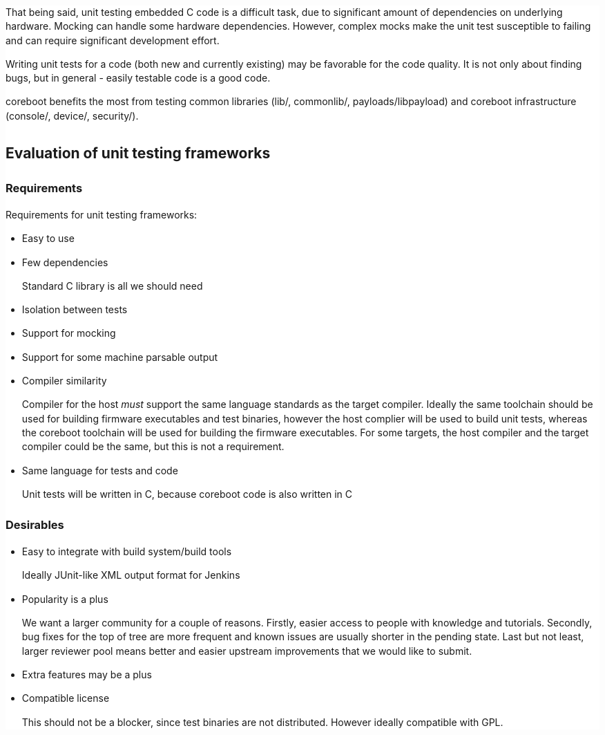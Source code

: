 That being said, unit testing embedded C code is a difficult task, due to
significant amount of dependencies on underlying hardware. Mocking can handle
some hardware dependencies. However, complex mocks make the unit test
susceptible to failing and can require significant development effort.

Writing unit tests for a code (both new and currently existing) may be favorable
for the code quality. It is not only about finding bugs, but in general - easily
testable code is a good code.

coreboot benefits the most from testing common libraries (lib/, commonlib/,
payloads/libpayload) and coreboot infrastructure (console/, device/, security/).

## Evaluation of unit testing frameworks

### Requirements
Requirements for unit testing frameworks:

* Easy to use
* Few dependencies

    Standard C library is all we should need

* Isolation between tests
* Support for mocking
* Support for some machine parsable output
* Compiler similarity

   Compiler for the host _must_ support the same language standards as the target
   compiler. Ideally the same toolchain should be used for building firmware
   executables and test binaries, however the host complier will be used to build
   unit tests, whereas the coreboot toolchain will be used for building the
   firmware executables. For some targets, the host compiler and the target
   compiler could be the same, but this is not a requirement.

* Same language for tests and code

   Unit tests will be written in C, because coreboot code is also written in C

### Desirables

* Easy to integrate with build system/build tools

   Ideally JUnit-like XML output format for Jenkins

* Popularity is a plus

   We want a larger community for a couple of reasons. Firstly, easier access to
   people with knowledge and tutorials. Secondly, bug fixes for the top of tree
   are more frequent and known issues are usually shorter in the pending state.
   Last but not least, larger reviewer pool means better and easier upstream
   improvements that we would like to submit.

* Extra features may be a plus
* Compatible license

   This should not be a blocker, since test binaries are not distributed.
   However ideally compatible with GPL.
